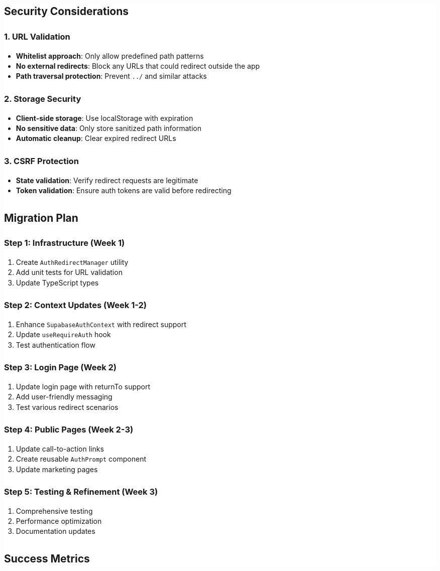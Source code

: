 ```typescript
```

## Security Considerations

### 1. URL Validation
- **Whitelist approach**: Only allow predefined path patterns
- **No external redirects**: Block any URLs that could redirect outside the app
- **Path traversal protection**: Prevent `../` and similar attacks

### 2. Storage Security
- **Client-side storage**: Use localStorage with expiration
- **No sensitive data**: Only store sanitized path information
- **Automatic cleanup**: Clear expired redirect URLs

### 3. CSRF Protection
- **State validation**: Verify redirect requests are legitimate
- **Token validation**: Ensure auth tokens are valid before redirecting

## Migration Plan

### Step 1: Infrastructure (Week 1)
1. Create `AuthRedirectManager` utility
2. Add unit tests for URL validation
3. Update TypeScript types

### Step 2: Context Updates (Week 1-2)
1. Enhance `SupabaseAuthContext` with redirect support
2. Update `useRequireAuth` hook
3. Test authentication flow

### Step 3: Login Page (Week 2)
1. Update login page with returnTo support
2. Add user-friendly messaging
3. Test various redirect scenarios

### Step 4: Public Pages (Week 2-3)
1. Update call-to-action links
2. Create reusable `AuthPrompt` component
3. Update marketing pages

### Step 5: Testing & Refinement (Week 3)
1. Comprehensive testing
2. Performance optimization
3. Documentation updates

## Success Metrics
